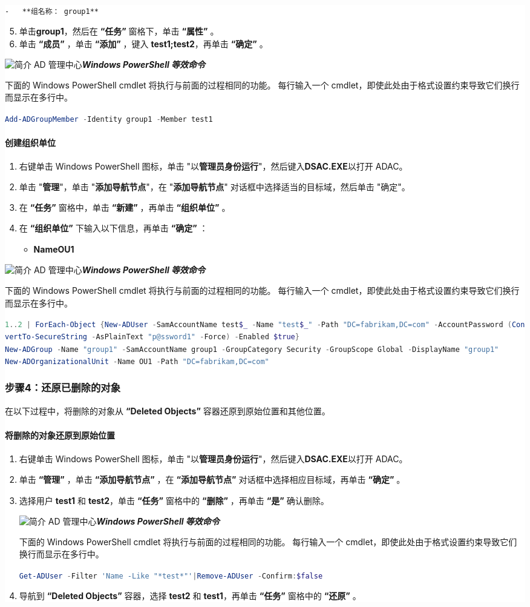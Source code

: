     -   **组名称： group1**

5. 单击**group1**，然后在 **“任务”** 窗格下，单击 **“属性”** 。
6. 单击 **“成员”** ，单击 **“添加”** ，键入 **test1;test2**，再单击 **“确定”** 。

![简介 AD 管理中心](media/Introduction-to-Active-Directory-Administrative-Center-Enhancements--Level-100-/PowerShellLogoSmall.gif)***<em>Windows PowerShell 等效命令</em>***

下面的 Windows PowerShell cmdlet 将执行与前面的过程相同的功能。 每行输入一个 cmdlet，即使此处由于格式设置约束导致它们换行而显示在多行中。

```powershell
Add-ADGroupMember -Identity group1 -Member test1
```

#### <a name="to-create-an-organizational-unit"></a>创建组织单位

1. 右键单击 Windows PowerShell 图标，单击 "以**管理员身份运行**"，然后键入**DSAC.EXE**以打开 ADAC。
2. 单击 "**管理**"，单击 "**添加导航节点**"，在 "**添加导航节点**" 对话框中选择适当的目标域，然后单击 "确定"。
3. 在 **“任务”** 窗格中，单击 **“新建”** ，再单击 **“组织单位”** 。
4. 在 **“组织单位”** 下输入以下信息，再单击 **“确定”** ：

   - **NameOU1**

![简介 AD 管理中心](media/Introduction-to-Active-Directory-Administrative-Center-Enhancements--Level-100-/PowerShellLogoSmall.gif)***<em>Windows PowerShell 等效命令</em>***

下面的 Windows PowerShell cmdlet 将执行与前面的过程相同的功能。 每行输入一个 cmdlet，即使此处由于格式设置约束导致它们换行而显示在多行中。

```powershell
1..2 | ForEach-Object {New-ADUser -SamAccountName test$_ -Name "test$_" -Path "DC=fabrikam,DC=com" -AccountPassword (ConvertTo-SecureString -AsPlainText "p@ssword1" -Force) -Enabled $true}
New-ADGroup -Name "group1" -SamAccountName group1 -GroupCategory Security -GroupScope Global -DisplayName "group1"
New-ADOrganizationalUnit -Name OU1 -Path "DC=fabrikam,DC=com"
```

### <a name="step-4-restore-deleted-objects"></a><a name="bkmk_restore_del_obj"></a>步骤4：还原已删除的对象

在以下过程中，将删除的对象从 **“Deleted Objects”** 容器还原到原始位置和其他位置。

#### <a name="to-restore-deleted-objects-to-their-original-location"></a>将删除的对象还原到原始位置

1. 右键单击 Windows PowerShell 图标，单击 "以**管理员身份运行**"，然后键入**DSAC.EXE**以打开 ADAC。

2. 单击 **“管理”** ，单击 **“添加导航节点”** ，在 **“添加导航节点”** 对话框中选择相应目标域，再单击 **“确定”** 。

3. 选择用户 **test1** 和 **test2**，单击 **“任务”** 窗格中的 **“删除”** ，再单击 **“是”** 确认删除。

    ![简介 AD 管理中心](media/Introduction-to-Active-Directory-Administrative-Center-Enhancements--Level-100-/PowerShellLogoSmall.gif)***<em>Windows PowerShell 等效命令</em>***

    下面的 Windows PowerShell cmdlet 将执行与前面的过程相同的功能。 每行输入一个 cmdlet，即使此处由于格式设置约束导致它们换行而显示在多行中。

    ```powershell
    Get-ADUser -Filter 'Name -Like "*test*"'|Remove-ADUser -Confirm:$false
    ```

4. 导航到 **“Deleted Objects”** 容器，选择 **test2** 和 **test1**，再单击 **“任务”** 窗格中的 **“还原”** 。
